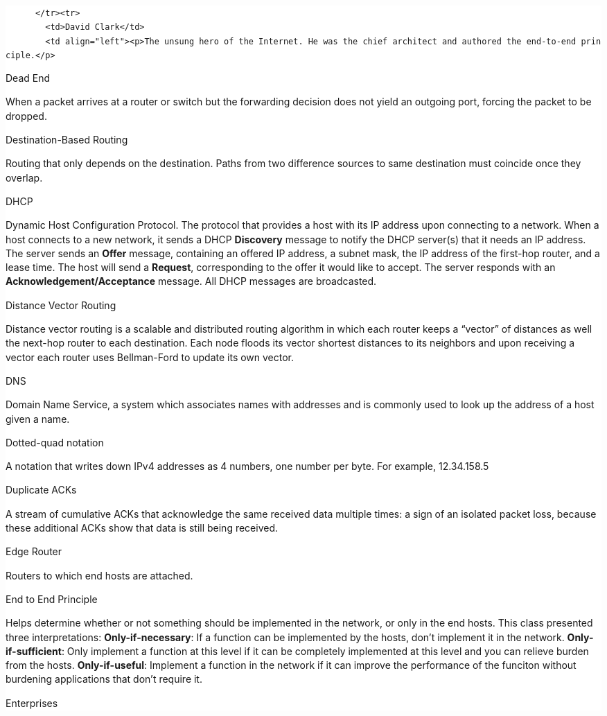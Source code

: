           </tr><tr>
            <td>David Clark</td>
            <td align="left"><p>The unsung hero of the Internet. He was the chief architect and authored the end-to-end principle.</p>
</td>
          </tr><tr>
            <td>Dead End</td>
            <td align="left"><p>When a packet arrives at a router or switch but the forwarding decision does not yield an outgoing port, forcing the packet to be dropped.</p>
</td>
          </tr><tr>
            <td>Destination-Based Routing</td>
            <td align="left"><p>Routing that only depends on the destination. Paths from two difference sources to same destination must coincide once they overlap.</p>
</td>
          </tr><tr>
            <td>DHCP</td>
            <td align="left"><p>Dynamic Host Configuration Protocol. The protocol that provides a host with its IP address upon connecting to a network. When a host connects to a new network, it sends a DHCP <strong>Discovery</strong> message to notify the DHCP server(s) that it needs an IP address. The server sends an <strong>Offer</strong> message, containing an offered IP address, a subnet mask, the IP address of the first-hop router, and a lease time. The host will send a <strong>Request</strong>, corresponding to the offer it would like to accept. The server responds with an <strong>Acknowledgement/Acceptance</strong> message. All DHCP messages are broadcasted.</p>
</td>
          </tr><tr>
            <td>Distance Vector Routing</td>
            <td align="left"><p>Distance vector routing is a scalable and distributed routing algorithm in which each router keeps a “vector” of distances as well the next-hop router to each destination. Each node floods its vector shortest distances to its neighbors and upon receiving a vector each router uses Bellman-Ford to update its own vector.</p>
</td>
          </tr><tr>
            <td>DNS</td>
            <td align="left"><p>Domain Name Service, a system which associates names with addresses and is commonly used to look up the address of a host given a name.</p>
</td>
          </tr><tr>
            <td>Dotted-quad notation</td>
            <td align="left"><p>A notation that writes down IPv4 addresses as 4 numbers, one number per byte. For example, 12.34.158.5</p>
</td>
          </tr><tr>
            <td>Duplicate ACKs</td>
            <td align="left"><p>A stream of cumulative ACKs that acknowledge the same received data multiple times: a sign of an isolated packet loss, because these additional ACKs show that data is still being received.</p>
</td>
          </tr><tr>
            <td>Edge Router</td>
            <td align="left"><p>Routers to which end hosts are attached.</p>
</td>
          </tr><tr>
            <td>End to End Principle</td>
            <td align="left"><p>Helps determine whether or not something should be implemented in the network, or only in the end hosts. This class presented three interpretations: <strong>Only-if-necessary</strong>: If a function can be implemented by the hosts, don’t implement it in the network. <strong>Only-if-sufficient</strong>: Only implement a function at this level if it can be completely implemented at this level and you can relieve burden from the hosts. <strong>Only-if-useful</strong>: Implement a function in the network if it can improve the performance of the funciton without burdening applications that don’t require it.</p>
</td>
          </tr><tr>
            <td>Enterprises</td>